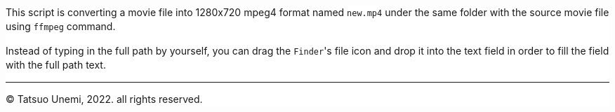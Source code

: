 This script is converting a movie file into 1280x720 mpeg4 format
named `new.mp4` under the same folder with the source movie file
using `ffmpeg` command.

Instead of typing in the full path by yourself,
you can drag the `Finder`'s file icon and
drop it into the text field in order to fill the field with the full path text. 

---
&copy; Tatsuo Unemi, 2022. all rights reserved.
